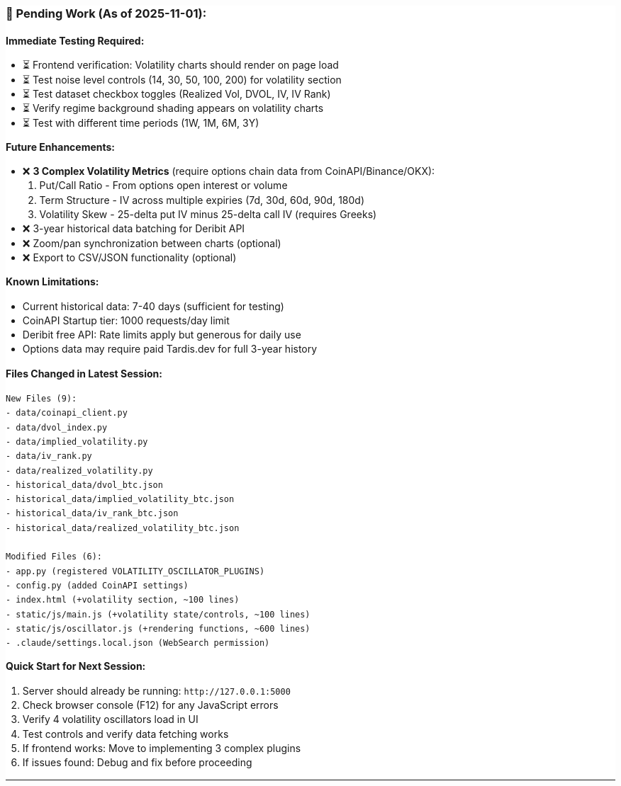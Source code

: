 ### 🚧 Pending Work (As of 2025-11-01):

**Immediate Testing Required:**
- ⏳ Frontend verification: Volatility charts should render on page load
- ⏳ Test noise level controls (14, 30, 50, 100, 200) for volatility section
- ⏳ Test dataset checkbox toggles (Realized Vol, DVOL, IV, IV Rank)
- ⏳ Verify regime background shading appears on volatility charts
- ⏳ Test with different time periods (1W, 1M, 6M, 3Y)

**Future Enhancements:**
- ❌ **3 Complex Volatility Metrics** (require options chain data from CoinAPI/Binance/OKX):
  1. Put/Call Ratio - From options open interest or volume
  2. Term Structure - IV across multiple expiries (7d, 30d, 60d, 90d, 180d)
  3. Volatility Skew - 25-delta put IV minus 25-delta call IV (requires Greeks)
- ❌ 3-year historical data batching for Deribit API
- ❌ Zoom/pan synchronization between charts (optional)
- ❌ Export to CSV/JSON functionality (optional)

**Known Limitations:**
- Current historical data: 7-40 days (sufficient for testing)
- CoinAPI Startup tier: 1000 requests/day limit
- Deribit free API: Rate limits apply but generous for daily use
- Options data may require paid Tardis.dev for full 3-year history

**Files Changed in Latest Session:**
```
New Files (9):
- data/coinapi_client.py
- data/dvol_index.py
- data/implied_volatility.py
- data/iv_rank.py
- data/realized_volatility.py
- historical_data/dvol_btc.json
- historical_data/implied_volatility_btc.json
- historical_data/iv_rank_btc.json
- historical_data/realized_volatility_btc.json

Modified Files (6):
- app.py (registered VOLATILITY_OSCILLATOR_PLUGINS)
- config.py (added CoinAPI settings)
- index.html (+volatility section, ~100 lines)
- static/js/main.js (+volatility state/controls, ~100 lines)
- static/js/oscillator.js (+rendering functions, ~600 lines)
- .claude/settings.local.json (WebSearch permission)
```

**Quick Start for Next Session:**
1. Server should already be running: `http://127.0.0.1:5000`
2. Check browser console (F12) for any JavaScript errors
3. Verify 4 volatility oscillators load in UI
4. Test controls and verify data fetching works
5. If frontend works: Move to implementing 3 complex plugins
6. If issues found: Debug and fix before proceeding

---